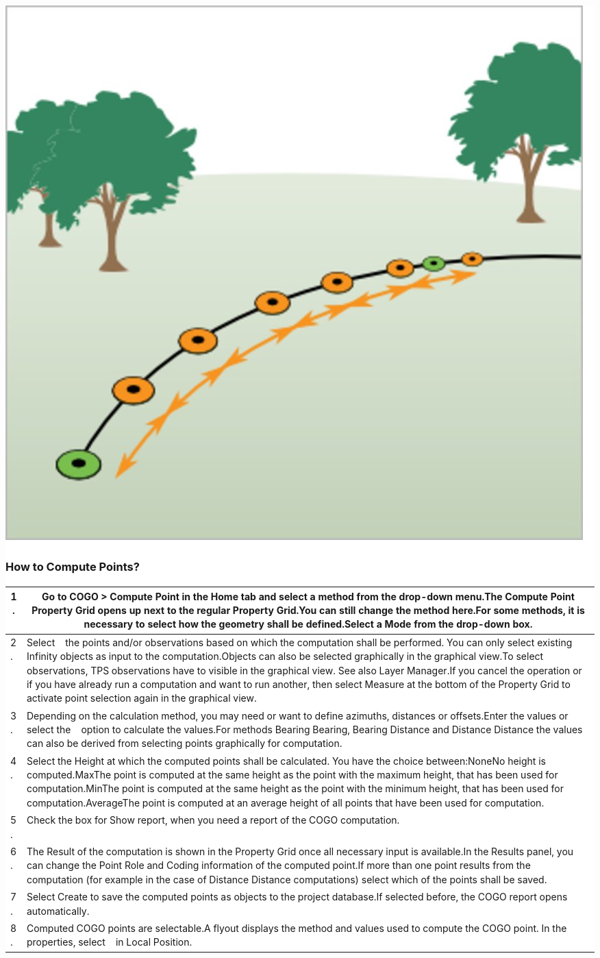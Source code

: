 ![Image](graphics/00461665.jpg)

### How to Compute Points?

| 1. | Go to COGO > Compute Point in the Home tab and select a method from the drop-down menu.The Compute Point Property Grid opens up next to the regular Property Grid.You can still change the method here.For some methods, it is necessary to select how the geometry shall be defined.Select a Mode from the drop-down box. |
| --- | --- |
| 2. | Select    the points and/or observations based on which the computation shall be performed. You can only select existing Infinity objects as input to the computation.Objects can also be selected graphically in the graphical view.To select observations, TPS observations have to visible in the graphical view. See also Layer Manager.If you cancel the operation or if you have already run a computation and want to run another, then select Measure at the bottom of the Property Grid to activate point selection again in the graphical view. |
| 3. | Depending on the calculation method, you may need or want to define azimuths, distances or offsets.Enter the values or select the    option to calculate the values.For methods Bearing Bearing, Bearing Distance and Distance Distance the values can also be derived from selecting points graphically for computation. |
| 4. | Select the Height at which the computed points shall be calculated. You have the choice between:NoneNo height is computed.MaxThe point is computed at the same height as the point with the maximum height, that has been used for computation.MinThe point is computed at the same height as the point with the minimum height, that has been used for computation.AverageThe point is computed at an average height of all points that have been used for computation. |
| 5. | Check the box for Show report, when you need a report of the COGO computation. |
| 6. | The Result of the computation is shown in the Property Grid once all necessary input is available.In the Results panel, you can change the Point Role and Coding information of the computed point.If more than one point results from the computation (for example in the case of Distance Distance computations) select which of the points shall be saved. |
| 7. | Select Create to save the computed points as objects to the project database.If selected before, the COGO report opens automatically. |
| 8. | Computed COGO points are selectable.A flyout displays the method and values used to compute the COGO point. In the properties, select    in Local Position. |
